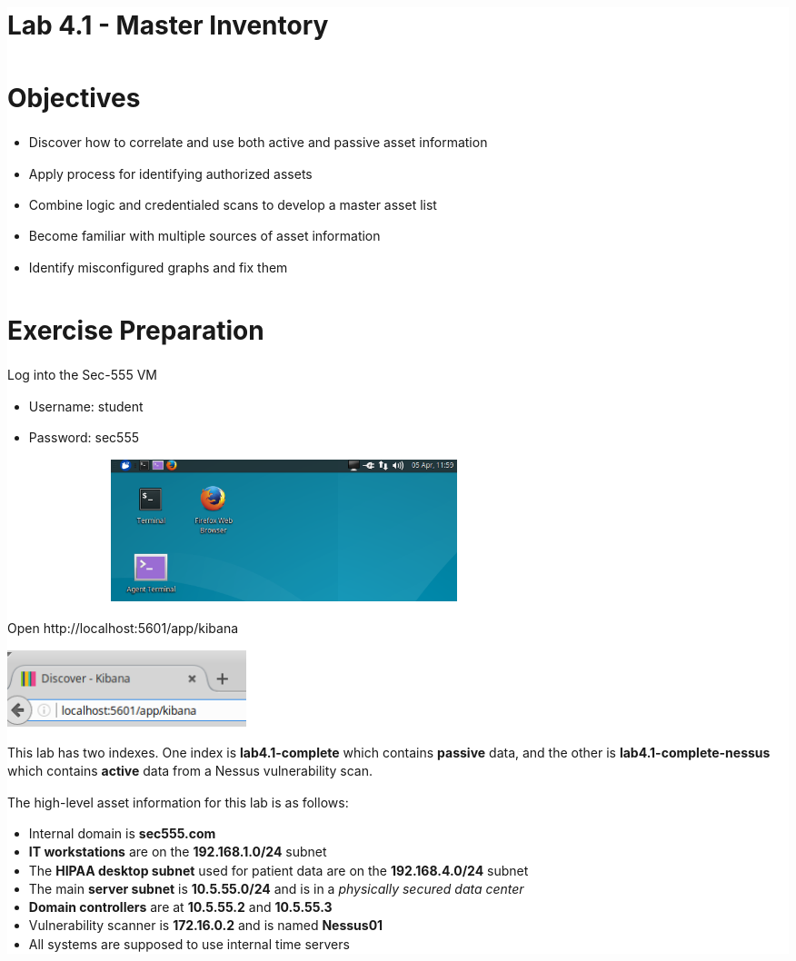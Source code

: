 Lab 4.1 - Master Inventory
==========================================================

Objectives
==========

-   Discover how to correlate and use both active and passive asset information

-   Apply process for identifying authorized assets

-   Combine logic and credentialed scans to develop a master asset list

-   Become familiar with multiple sources of asset information

-   Identify misconfigured graphs and fix them

Exercise Preparation
====================

Log into the Sec-555 VM

-   Username: student

-   Password: sec555

<img src="./media/image1.png" width="609" height="156" />

Open http://localhost:5601/app/kibana

<img src="./media/image2.png" width="263" height="84" />

This lab has two indexes. One index is **lab4.1-complete** which contains **passive** data, and the other is **lab4.1-complete-nessus** which contains **active** data from a Nessus vulnerability scan.

The high-level asset information for this lab is as follows:

-   Internal domain is **sec555.com**
-   **IT workstations** are on the **192.168.1.0/24** subnet
-   The **HIPAA desktop subnet** used for patient data are on the **192.168.4.0/24** subnet
-   The main **server subnet** is **10.5.55.0/24** and is in a *physically secured data center*
-   **Domain controllers** are at **10.5.55.2** and **10.5.55.3**
-   Vulnerability scanner is **172.16.0.2** and is named **Nessus01**
-   All systems are supposed to use internal time servers
